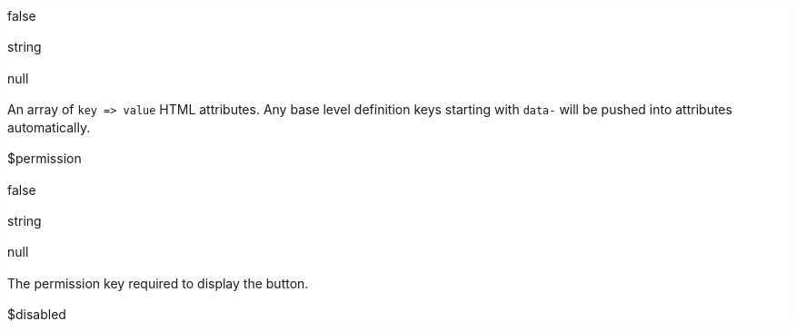 false

</td>

<td>

string

</td>

<td>

null

</td>

<td>

An array of `key => value` HTML attributes. Any base level definition keys starting with `data-` will be pushed into attributes automatically.

</td>

</tr>

<tr>

<td>

$permission

</td>

<td>

false

</td>

<td>

string

</td>

<td>

null

</td>

<td>

The permission key required to display the button.

</td>

</tr>

<tr>

<td>

$disabled
